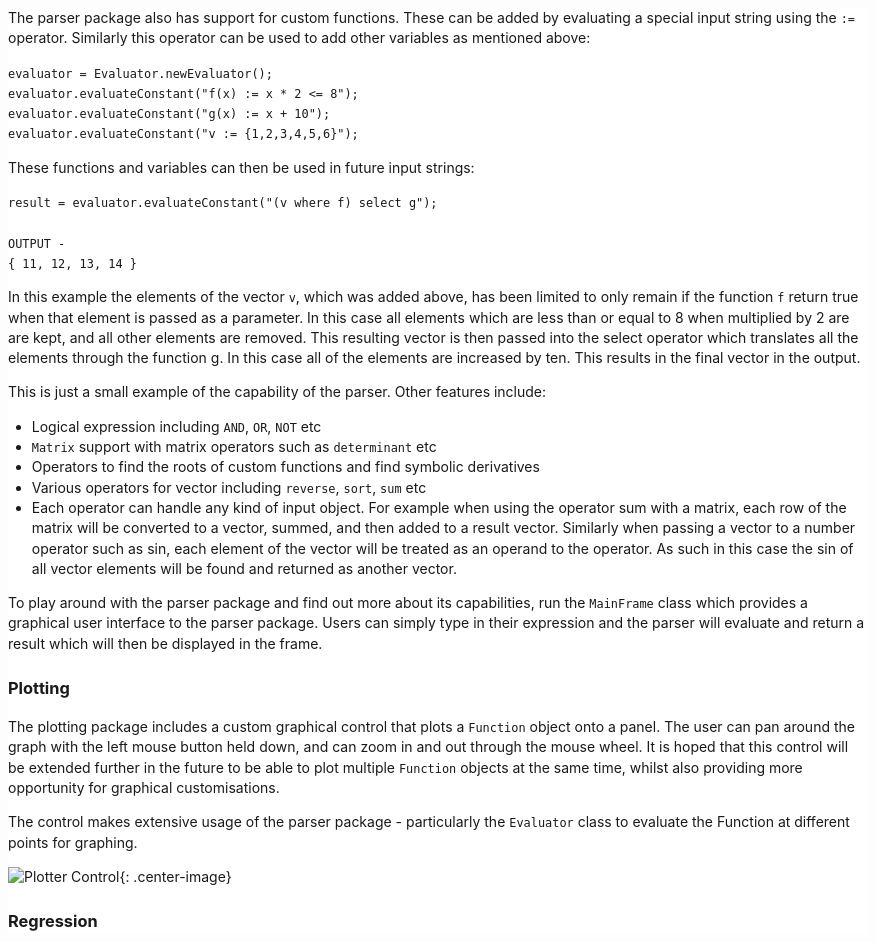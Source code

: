 The parser package also has support for custom functions. These can be added by evaluating a special input string using the `:=` operator. Similarly this operator can be used to add other variables as mentioned above:

    evaluator = Evaluator.newEvaluator();
    evaluator.evaluateConstant("f(x) := x * 2 <= 8");
    evaluator.evaluateConstant("g(x) := x + 10");
    evaluator.evaluateConstant("v := {1,2,3,4,5,6}");
    
These functions and variables can then be used in future input strings:

    result = evaluator.evaluateConstant("(v where f) select g");
    
    OUTPUT - 
    { 11, 12, 13, 14 }
    
In this example the elements of the vector `v`, which was added above, has been limited to only remain if the function `f` return true when that element is passed as a parameter. In this case all elements which are less than or equal to 8 when multiplied by 2 are are kept, and all other elements are removed. This resulting vector is then passed into the select operator which translates all the elements through the function g. In this case all of the elements are increased by ten. This results in the final vector in the output.

This is just a small example of the capability of the parser. Other features include:

  * Logical expression including `AND`, `OR`, `NOT` etc
  * `Matrix` support with matrix operators such as `determinant` etc
  * Operators to find the roots of custom functions and find symbolic derivatives
  * Various operators for vector including `reverse`, `sort`, `sum` etc
  * Each operator can handle any kind of input object. For example when using the operator sum with a matrix, each row of the matrix will be converted to a vector, summed, and then added to a result vector. Similarly when passing a vector to a number operator such as sin, each element of the vector will be treated as an operand to the operator. As such in this case the sin of all vector elements will be found and returned as another vector.
 
To play around with the parser package and find out more about its capabilities, run the `MainFrame` class which provides a graphical user interface to the parser package. Users can simply type in their expression and the parser will evaluate and return a result which will then be displayed in the frame.

### Plotting

The plotting package includes a custom graphical control that plots a `Function` object onto a panel. The user can pan around the graph with the left mouse button held down, and can zoom in and out through the mouse wheel. It is hoped that this control will be extended further in the future to be able to plot multiple `Function` objects at the same time, whilst also providing more opportunity for graphical customisations.

The control makes extensive usage of the parser package - particularly the `Evaluator` class to evaluate the Function at different points for graphing.

![Plotter Control](http://ryanharrison.co.uk/apps/mathengine/grapher.jpg){: .center-image}

### Regression
